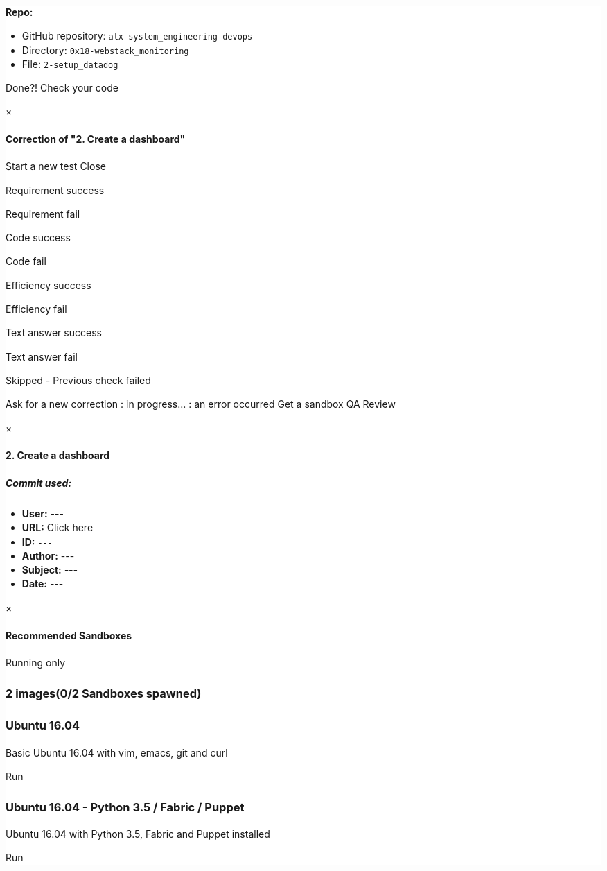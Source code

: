 **Repo:**

*   GitHub repository: `alx-system_engineering-devops`
*   Directory: `0x18-webstack_monitoring`
*   File: `2-setup_datadog`

Done?! Check your code

×

#### Correction of "2. Create a dashboard"

Start a new test Close

Requirement success

Requirement fail

Code success

Code fail

Efficiency success

Efficiency fail

Text answer success

Text answer fail

Skipped - Previous check failed

Ask for a new correction : in progress... : an error occurred Get a sandbox QA Review

×

#### 2\. Create a dashboard

##### Commit used:

*   **User:** \---
*   **URL:** Click here
*   **ID:** `---`
*   **Author:** \---
*   **Subject:** _\---_
*   **Date:** \---

×

#### Recommended Sandboxes

Running only

### 2 images(0/2 Sandboxes spawned)

### Ubuntu 16.04

Basic Ubuntu 16.04 with vim, emacs, git and curl

Run

### Ubuntu 16.04 - Python 3.5 / Fabric / Puppet

Ubuntu 16.04 with Python 3.5, Fabric and Puppet installed

Run
